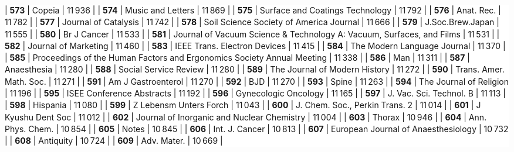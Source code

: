 | **573** | Copeia                                                                                               | 11 936               |
| **574** | Music and Letters                                                                                    | 11 869               |
| **575** | Surface and Coatings Technology                                                                      | 11 792               |
| **576** | Anat. Rec.                                                                                           | 11 782               |
| **577** | Journal of Catalysis                                                                                 | 11 742               |
| **578** | Soil Science Society of America Journal                                                              | 11 666               |
| **579** | J.Soc.Brew.Japan                                                                                     | 11 555               |
| **580** | Br J Cancer                                                                                          | 11 533               |
| **581** | Journal of Vacuum Science &amp; Technology A: Vacuum, Surfaces, and Films                            | 11 531               |
| **582** | Journal of Marketing                                                                                 | 11 460               |
| **583** | IEEE Trans. Electron Devices                                                                         | 11 415               |
| **584** | The Modern Language Journal                                                                          | 11 370               |
| **585** | Proceedings of the Human Factors and Ergonomics Society Annual Meeting                               | 11 338               |
| **586** | Man                                                                                                  | 11 311               |
| **587** | Anaesthesia                                                                                          | 11 280               |
| **588** | Social Service Review                                                                                | 11 280               |
| **589** | The Journal of Modern History                                                                        | 11 272               |
| **590** | Trans. Amer. Math. Soc.                                                                              | 11 271               |
| **591** | Am J Gastroenterol                                                                                   | 11 270               |
| **592** | BJD                                                                                                  | 11 270               |
| **593** | Spine                                                                                                | 11 263               |
| **594** | The Journal of Religion                                                                              | 11 196               |
| **595** | ISEE Conference Abstracts                                                                            | 11 192               |
| **596** | Gynecologic Oncology                                                                                 | 11 165               |
| **597** | J. Vac. Sci. Technol. B                                                                              | 11 113               |
| **598** | Hispania                                                                                             | 11 080               |
| **599** | Z Lebensm Unters Forch                                                                               | 11 043               |
| **600** | J. Chem. Soc., Perkin Trans. 2                                                                       | 11 014               |
| **601** | J Kyushu Dent Soc                                                                                    | 11 012               |
| **602** | Journal of Inorganic and Nuclear Chemistry                                                           | 11 004               |
| **603** | Thorax                                                                                               | 10 946               |
| **604** | Ann. Phys. Chem.                                                                                     | 10 854               |
| **605** | Notes                                                                                                | 10 845               |
| **606** | Int. J. Cancer                                                                                       | 10 813               |
| **607** | European Journal of Anaesthesiology                                                                  | 10 732               |
| **608** | Antiquity                                                                                            | 10 724               |
| **609** | Adv. Mater.                                                                                          | 10 669               |